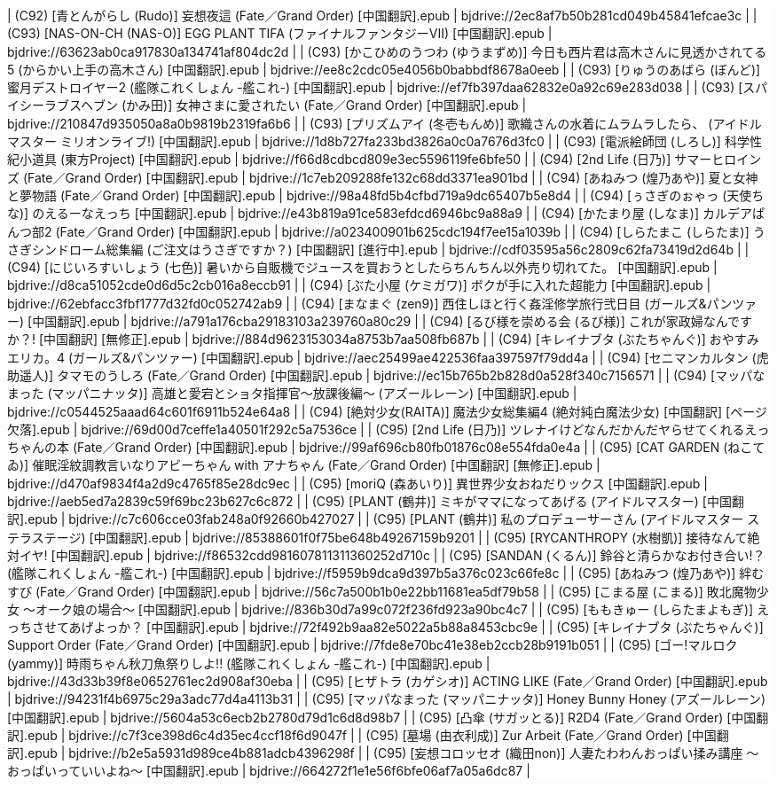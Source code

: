 | (C92) [青とんがらし (Rudo)] 妄想夜這 (Fate／Grand Order) [中国翻訳].epub | bjdrive://2ec8af7b50b281cd049b45841efcae3c |
| (C93) [NAS-ON-CH (NAS-O)] EGG PLANT TIFA (ファイナルファンタジーVII) [中国翻訳].epub | bjdrive://63623ab0ca917830a134741af804dc2d |
| (C93) [かこひめのうつわ (ゆうまずめ)] 今日も西片君は高木さんに見透かされてる5 (からかい上手の高木さん) [中国翻訳].epub | bjdrive://ee8c2cdc05e4056b0babbdf8678a0eeb |
| (C93) [りゅうのあばら (ぼんど)] 蜜月デストロイヤー2 (艦隊これくしょん -艦これ-) [中国翻訳].epub | bjdrive://ef7fb397daa62832e0a92c69e283d038 |
| (C93) [スパイシーラブスヘブン (かみ田)] 女神さまに愛されたい (Fate／Grand Order) [中国翻訳].epub | bjdrive://210847d935050a8a0b9819b2319fa6b6 |
| (C93) [プリズムアイ (冬壱もんめ)] 歌織さんの水着にムラムラしたら、 (アイドルマスター ミリオンライブ!) [中国翻訳].epub | bjdrive://1d8b727fa233bd3826a0c0a7676d3fc0 |
| (C93) [電派絵師団 (しろし)] 科学性紀小道具 (東方Project) [中国翻訳].epub | bjdrive://f66d8cdbcd809e3ec5596119fe6bfe50 |
| (C94) [2nd Life (日乃)] サマーヒロインズ (Fate／Grand Order) [中国翻訳].epub | bjdrive://1c7eb209288fe132c68dd3371ea901bd |
| (C94) [あねみつ (煌乃あや)] 夏と女神と夢物語 (Fate／Grand Order) [中国翻訳].epub | bjdrive://98a48fd5b4cfbd719a9dc65407b5e8d4 |
| (C94) [ぅさぎのぉゃっ (天使ちな)] のえるーなえっち [中国翻訳].epub | bjdrive://e43b819a91ce583efdcd6946bc9a88a9 |
| (C94) [かたまり屋 (しなま)] カルデアぱんつ部2 (Fate／Grand Order) [中国翻訳].epub | bjdrive://a023400901b625cdc194f7ee15a1039b |
| (C94) [しらたまこ (しらたま)] うさぎシンドローム総集編 (ご注文はうさぎですか？) [中国翻訳] [進行中].epub | bjdrive://cdf03595a56c2809c62fa73419d2d64b |
| (C94) [にじいろすいしょう (七色)] 暑いから自販機でジュースを買おうとしたらちんちん以外売り切れてた。 [中国翻訳].epub | bjdrive://d8ca51052cde0d6d5c2cb016a8eccb91 |
| (C94) [ぶた小屋 (ケミガワ)] ボクが手に入れた超能力 [中国翻訳].epub | bjdrive://62ebfacc3fbf1777d32fd0c052742ab9 |
| (C94) [まなまぐ (zen9)] 西住しほと行く姦淫修学旅行弐日目 (ガールズ&パンツァー) [中国翻訳].epub | bjdrive://a791a176cba29183103a239760a80c29 |
| (C94) [るび様を崇める会 (るび様)] これが家政婦なんですか？! [中国翻訳] [無修正].epub | bjdrive://884d9623153034a8753b7aa508fb687b |
| (C94) [キレイナブタ (ぶたちゃんぐ)] おやすみエリカ。4 (ガールズ&パンツァー) [中国翻訳].epub | bjdrive://aec25499ae422536faa397597f79dd4a |
| (C94) [セニマンカルタン (虎助遥人)] タマモのうしろ (Fate／Grand Order) [中国翻訳].epub | bjdrive://ec15b765b2b828d0a528f340c7156571 |
| (C94) [マッパなまった (マッパニナッタ)] 高雄と愛宕とショタ指揮官～放課後編～ (アズールレーン) [中国翻訳].epub | bjdrive://c0544525aaad64c601f6911b524e64a8 |
| (C94) [絶対少女(RAITA)] 魔法少女総集編4 (絶対純白魔法少女) [中国翻訳] [ページ欠落].epub | bjdrive://69d00d7ceffe1a40501f292c5a7536ce |
| (C95) [2nd Life (日乃)] ツレナイけどなんだかんだヤらせてくれるえっちゃんの本 (Fate／Grand Order) [中国翻訳].epub | bjdrive://99af696cb80fb01876c08e554fda0e4a |
| (C95) [CAT GARDEN (ねこてゐ)] 催眠淫紋調教言いなりアビーちゃん with アナちゃん (Fate／Grand Order) [中国翻訳] [無修正].epub | bjdrive://d470af9834f4a2d9c4765f85e28dc9ec |
| (C95) [moriQ (森あいり)] 異世界少女おねだりックス [中国翻訳].epub | bjdrive://aeb5ed7a2839c59f69bc23b627c6c872 |
| (C95) [PLANT (鶴井)] ミキがママになってあげる (アイドルマスター) [中国翻訳].epub | bjdrive://c7c606cce03fab248a0f92660b427027 |
| (C95) [PLANT (鶴井)] 私のプロデューサーさん (アイドルマスター ステラステージ) [中国翻訳].epub | bjdrive://85388601f0f75be648b49267159b9201 |
| (C95) [RYCANTHROPY (水樹凱)] 接待なんて絶対イヤ! [中国翻訳].epub | bjdrive://f86532cdd981607811311360252d710c |
| (C95) [SANDAN (くるん)] 鈴谷と清らかなお付き合い!？ (艦隊これくしょん -艦これ-) [中国翻訳].epub | bjdrive://f5959b9dca9d397b5a376c023c66fe8c |
| (C95) [あねみつ (煌乃あや)] 絆むすび (Fate／Grand Order) [中国翻訳].epub | bjdrive://56c7a500b1b0e22bb11681ea5df79b58 |
| (C95) [こまる屋 (こまる)] 敗北魔物少女 ～オーク娘の場合～ [中国翻訳].epub | bjdrive://836b30d7a99c072f236fd923a90bc4c7 |
| (C95) [ももきゅー (しらたまよもぎ)] えっちさせてあげよっか？ [中国翻訳].epub | bjdrive://72f492b9aa82e5022a5b88a8453cbc9e |
| (C95) [キレイナブタ (ぶたちゃんぐ)] Support Order (Fate／Grand Order) [中国翻訳].epub | bjdrive://7fde8e70bc41e38eb2ccb28b9191b051 |
| (C95) [ゴー!マルロク (yammy)] 時雨ちゃん秋刀魚祭りしよ!! (艦隊これくしょん -艦これ-) [中国翻訳].epub | bjdrive://43d33b39f8e0652761ec2d908af30eba |
| (C95) [ヒザトラ (カゲシオ)] ACTING LIKE (Fate／Grand Order) [中国翻訳].epub | bjdrive://94231f4b6975c29a3adc77d4a4113b31 |
| (C95) [マッパなまった (マッパニナッタ)] Honey Bunny Honey (アズールレーン) [中国翻訳].epub | bjdrive://5604a53c6ecb2b2780d79d1c6d8d98b7 |
| (C95) [凸傘 (サガッとる)] R2D4 (Fate／Grand Order) [中国翻訳].epub | bjdrive://c7f3ce398d6c4d35ec4ccf18f6d9047f |
| (C95) [墓場 (由衣利成)] Zur Arbeit (Fate／Grand Order) [中国翻訳].epub | bjdrive://b2e5a5931d989ce4b881adcb4396298f |
| (C95) [妄想コロッセオ (織田non)] 人妻たわわんおっぱい揉み講座 ～おっぱいっていいよね～ [中国翻訳].epub | bjdrive://664272f1e1e56f6bfe06af7a05a6dc87 |